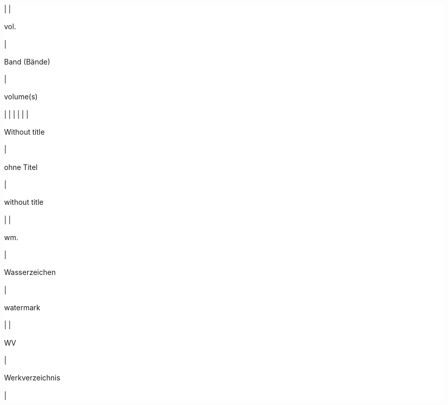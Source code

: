  |
| 

vol.

 | 

Band (Bände)

 | 

volume(s)

 |
| | | |
| 

Without title

 | 

ohne Titel

 | 

without title

 |
| 

wm.

 | 

Wasserzeichen

 | 

watermark

 |
| 

WV

 | 

Werkverzeichnis

 | 
